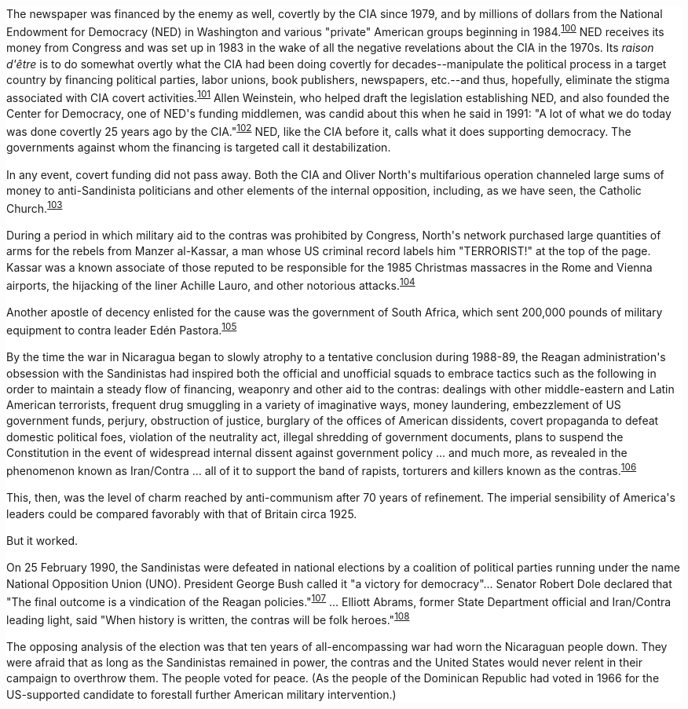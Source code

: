 The newspaper was financed by the enemy as well, covertly by the CIA since 1979, and by millions of dollars from the National Endowment for Democracy (NED) in Washington and various "private" American groups beginning in 1984.<sup id="t100">[100](#f100)</sup> NED receives its money from Congress and was set up in 1983 in the wake of all the negative revelations about the CIA in the 1970s. Its *raison d'être* is to do somewhat overtly what the CIA had been doing covertly for decades--manipulate the political process in a target country by financing political parties, labor unions, book publishers, newspapers, etc.--and thus, hopefully, eliminate the stigma associated with CIA covert activities.<sup id="t101">[101](#f101)</sup> Allen Weinstein, who helped draft the legislation establishing NED, and also founded the Center for Democracy, one of NED's funding middlemen, was candid about this when he said in 1991: "A lot of what we do today was done covertly 25 years ago by the CIA."<sup id="t102">[102](#f102)</sup> NED, like the CIA before it, calls what it does supporting democracy. The governments against whom the financing is targeted call it destabilization.

In any event, covert funding did not pass away. Both the CIA and Oliver North's multifarious operation channeled large sums of money to anti-Sandinista politicians and other elements of the internal opposition, including, as we have seen, the Catholic Church.<sup id="t103">[103](#f103)</sup>

During a period in which military aid to the contras was prohibited by Congress, North's network purchased large quantities of arms for the rebels from Manzer al-Kassar, a man whose US criminal record labels him "TERRORIST!" at the top of the page. Kassar was a known associate of those reputed to be responsible for the 1985 Christmas massacres in the Rome and Vienna airports, the hijacking of the liner Achille Lauro, and other notorious attacks.<sup id="t104">[104](#f104)</sup>

Another apostle of decency enlisted for the cause was the government of South Africa, which sent 200,000 pounds of military equipment to contra leader Edén Pastora.<sup id="t105">[105](#f105)</sup>

By the time the war in Nicaragua began to slowly atrophy to a tentative conclusion during 1988-89, the Reagan administration's obsession with the Sandinistas had inspired both the official and unofficial squads to embrace tactics such as the following in order to maintain a steady flow of financing, weaponry and other aid to the contras: dealings with other middle-eastern and Latin American terrorists, frequent drug smuggling in a variety of imaginative ways, money laundering, embezzlement of US government funds, perjury, obstruction of justice, burglary of the offices of American dissidents, covert propaganda to defeat domestic political foes, violation of the neutrality act, illegal shredding of government documents, plans to suspend the Constitution in the event of widespread internal dissent against government policy ... and much more, as revealed in the phenomenon known as Iran/Contra ... all of it to support the band of rapists, torturers and killers known as the contras.<sup id="t106">[106](#f106)</sup>

This, then, was the level of charm reached by anti-communism after 70 years of refinement. The imperial sensibility of America's leaders could be compared favorably with that of Britain circa 1925.

But it worked.

On 25 February 1990, the Sandinistas were defeated in national elections by a coalition of political parties running under the name National Opposition Union (UNO). President George Bush called it "a victory for democracy"... Senator Robert Dole declared that "The final outcome is a vindication of the Reagan policies."<sup id="t107">[107](#f107)</sup> ... Elliott Abrams, former State Department official and Iran/Contra leading light, said "When history is written, the contras will be folk heroes."<sup id="t108">[108](#f108)</sup>

The opposing analysis of the election was that ten years of all-encompassing war had worn the Nicaraguan people down. They were afraid that as long as the Sandinistas remained in power, the contras and the United States would never relent in their campaign to overthrow them. The people voted for peace. (As the people of the Dominican Republic had voted in 1966 for the US-supported candidate to forestall further American military intervention.)
